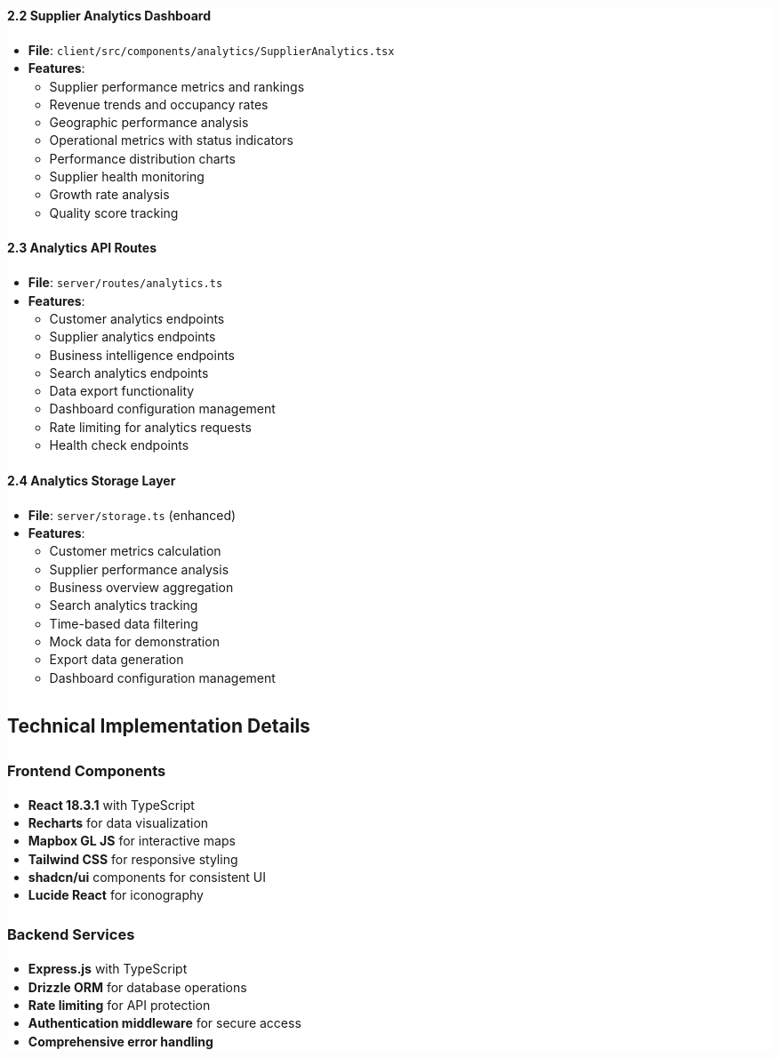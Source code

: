 #### 2.2 Supplier Analytics Dashboard
- **File**: `client/src/components/analytics/SupplierAnalytics.tsx`
- **Features**:
  - Supplier performance metrics and rankings
  - Revenue trends and occupancy rates
  - Geographic performance analysis
  - Operational metrics with status indicators
  - Performance distribution charts
  - Supplier health monitoring
  - Growth rate analysis
  - Quality score tracking

#### 2.3 Analytics API Routes
- **File**: `server/routes/analytics.ts`
- **Features**:
  - Customer analytics endpoints
  - Supplier analytics endpoints
  - Business intelligence endpoints
  - Search analytics endpoints
  - Data export functionality
  - Dashboard configuration management
  - Rate limiting for analytics requests
  - Health check endpoints

#### 2.4 Analytics Storage Layer
- **File**: `server/storage.ts` (enhanced)
- **Features**:
  - Customer metrics calculation
  - Supplier performance analysis
  - Business overview aggregation
  - Search analytics tracking
  - Time-based data filtering
  - Mock data for demonstration
  - Export data generation
  - Dashboard configuration management

## Technical Implementation Details

### Frontend Components
- **React 18.3.1** with TypeScript
- **Recharts** for data visualization
- **Mapbox GL JS** for interactive maps
- **Tailwind CSS** for responsive styling
- **shadcn/ui** components for consistent UI
- **Lucide React** for iconography

### Backend Services
- **Express.js** with TypeScript
- **Drizzle ORM** for database operations
- **Rate limiting** for API protection
- **Authentication middleware** for secure access
- **Comprehensive error handling**

